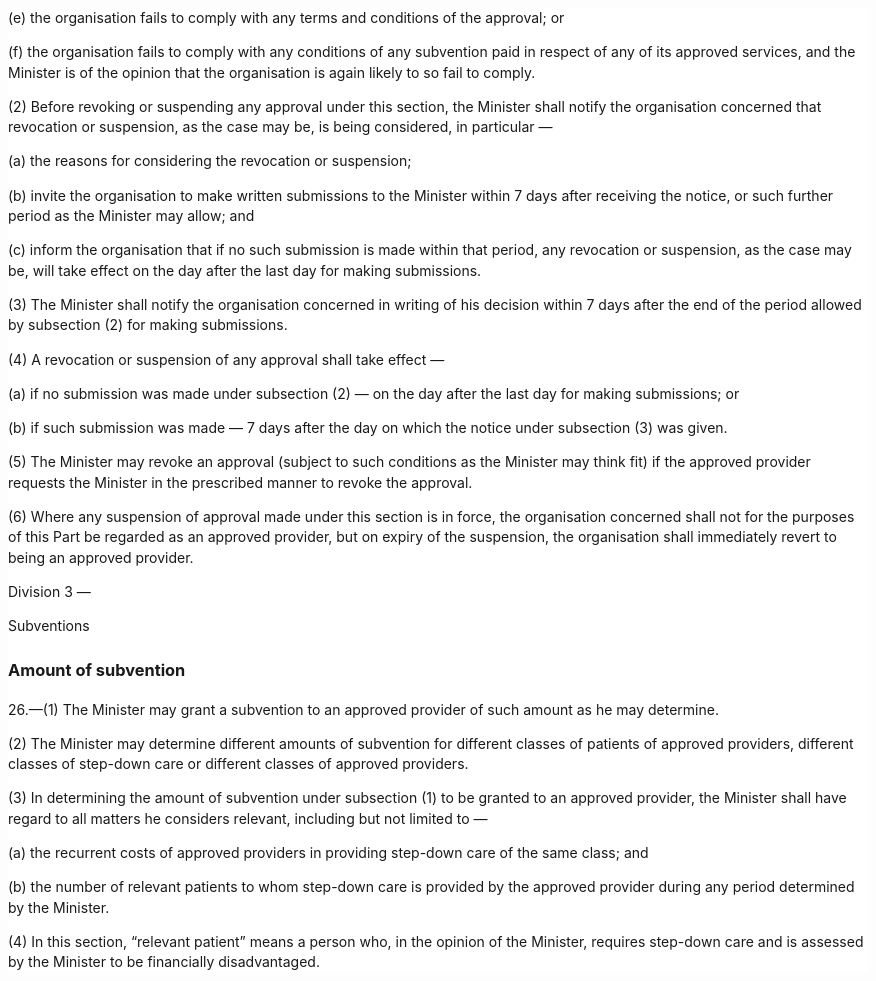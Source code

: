 (e) the organisation fails to comply with any terms and conditions of the approval; or

(f) the organisation fails to comply with any conditions of any subvention paid in respect of any of its approved services, and the Minister is of the opinion that the organisation is again likely to so fail to comply.

(2) Before revoking or suspending any approval under this section, the Minister shall notify the organisation concerned that revocation or suspension, as the case may be, is being considered, in particular —

(a) the reasons for considering the revocation or suspension;

(b) invite the organisation to make written submissions to the Minister within 7 days after receiving the notice, or such further period as the Minister may allow; and

(c) inform the organisation that if no such submission is made within that period, any revocation or suspension, as the case may be, will take effect on the day after the last day for making submissions.

(3) The Minister shall notify the organisation concerned in writing of his decision within 7 days after the end of the period allowed by subsection (2) for making submissions.

(4) A revocation or suspension of any approval shall take effect —

(a) if no submission was made under subsection (2) — on the day after the last day for making submissions; or

(b) if such submission was made — 7 days after the day on which the notice under subsection (3) was given.

(5) The Minister may revoke an approval (subject to such conditions as the Minister may think fit) if the approved provider requests the Minister in the prescribed manner to revoke the approval.

(6) Where any suspension of approval made under this section is in force, the organisation concerned shall not for the purposes of this Part be regarded as an approved provider, but on expiry of the suspension, the organisation shall immediately revert to being an approved provider.

Division 3 —

Subventions

### Amount of subvention

26\.—(1) The Minister may grant a subvention to an approved provider of such amount as he may determine.

(2) The Minister may determine different amounts of subvention for different classes of patients of approved providers, different classes of step-down care or different classes of approved providers.

(3) In determining the amount of subvention under subsection (1) to be granted to an approved provider, the Minister shall have regard to all matters he considers relevant, including but not limited to —

(a) the recurrent costs of approved providers in providing step-down care of the same class; and

(b) the number of relevant patients to whom step-down care is provided by the approved provider during any period determined by the Minister.

(4) In this section, “relevant patient” means a person who, in the opinion of the Minister, requires step-down care and is assessed by the Minister to be financially disadvantaged.
